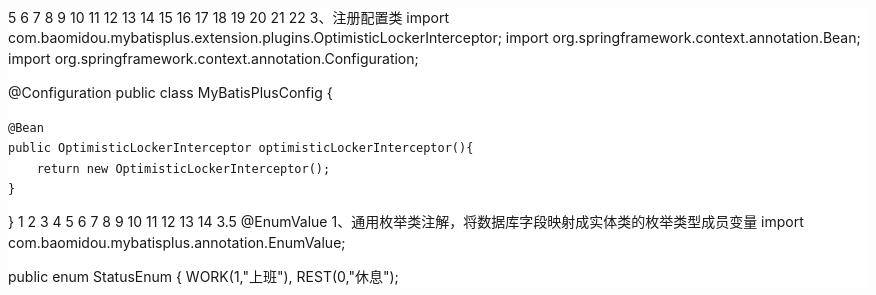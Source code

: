 5
6
7
8
9
10
11
12
13
14
15
16
17
18
19
20
21
22
3、注册配置类
import com.baomidou.mybatisplus.extension.plugins.OptimisticLockerInterceptor;
import org.springframework.context.annotation.Bean;
import org.springframework.context.annotation.Configuration;

@Configuration
public class MyBatisPlusConfig {
    
    @Bean
    public OptimisticLockerInterceptor optimisticLockerInterceptor(){
        return new OptimisticLockerInterceptor();
    }
    
}
1
2
3
4
5
6
7
8
9
10
11
12
13
14
3.5 @EnumValue
1、通用枚举类注解，将数据库字段映射成实体类的枚举类型成员变量
import com.baomidou.mybatisplus.annotation.EnumValue;

public enum StatusEnum {
    WORK(1,"上班"),
    REST(0,"休息");
